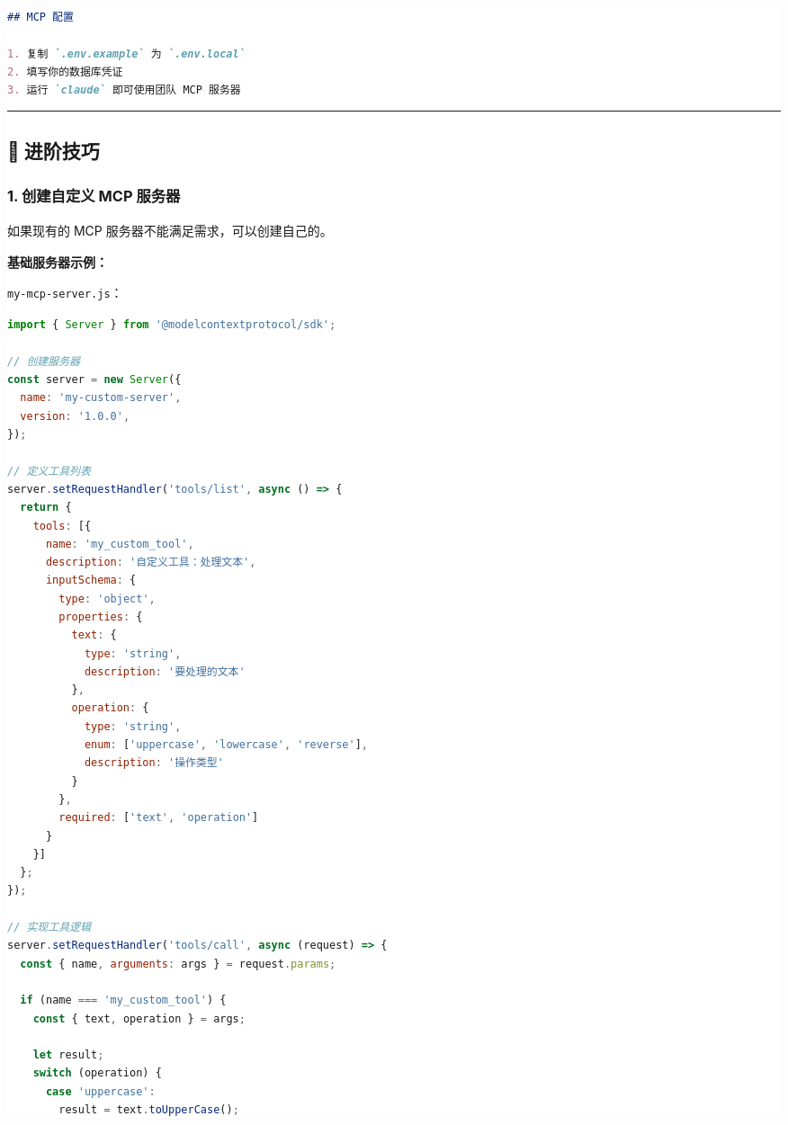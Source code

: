 ```markdown
## MCP 配置

1. 复制 `.env.example` 为 `.env.local`
2. 填写你的数据库凭证
3. 运行 `claude` 即可使用团队 MCP 服务器
```

---

## 🚀 进阶技巧

### 1. 创建自定义 MCP 服务器

如果现有的 MCP 服务器不能满足需求，可以创建自己的。

**基础服务器示例：**

`my-mcp-server.js`：

```javascript
import { Server } from '@modelcontextprotocol/sdk';

// 创建服务器
const server = new Server({
  name: 'my-custom-server',
  version: '1.0.0',
});

// 定义工具列表
server.setRequestHandler('tools/list', async () => {
  return {
    tools: [{
      name: 'my_custom_tool',
      description: '自定义工具：处理文本',
      inputSchema: {
        type: 'object',
        properties: {
          text: {
            type: 'string',
            description: '要处理的文本'
          },
          operation: {
            type: 'string',
            enum: ['uppercase', 'lowercase', 'reverse'],
            description: '操作类型'
          }
        },
        required: ['text', 'operation']
      }
    }]
  };
});

// 实现工具逻辑
server.setRequestHandler('tools/call', async (request) => {
  const { name, arguments: args } = request.params;

  if (name === 'my_custom_tool') {
    const { text, operation } = args;

    let result;
    switch (operation) {
      case 'uppercase':
        result = text.toUpperCase();
```